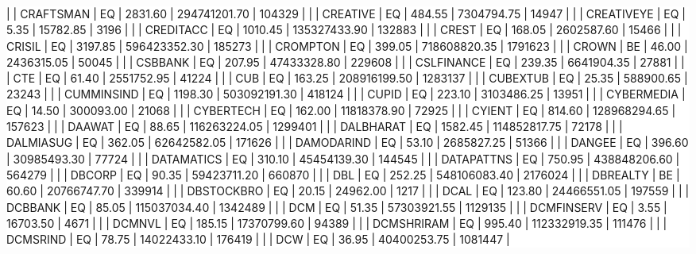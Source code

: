 |  | CRAFTSMAN | EQ | 2831.60 | 294741201.70 | 104329 |
|  | CREATIVE | EQ | 484.55 | 7304794.75 | 14947 |
|  | CREATIVEYE | EQ | 5.35 | 15782.85 | 3196 |
|  | CREDITACC | EQ | 1010.45 | 135327433.90 | 132883 |
|  | CREST | EQ | 168.05 | 2602587.60 | 15466 |
|  | CRISIL | EQ | 3197.85 | 596423352.30 | 185273 |
|  | CROMPTON | EQ | 399.05 | 718608820.35 | 1791623 |
|  | CROWN | BE | 46.00 | 2436315.05 | 50045 |
|  | CSBBANK | EQ | 207.95 | 47433328.80 | 229608 |
|  | CSLFINANCE | EQ | 239.35 | 6641904.35 | 27881 |
|  | CTE | EQ | 61.40 | 2551752.95 | 41224 |
|  | CUB | EQ | 163.25 | 208916199.50 | 1283137 |
|  | CUBEXTUB | EQ | 25.35 | 588900.65 | 23243 |
|  | CUMMINSIND | EQ | 1198.30 | 503092191.30 | 418124 |
|  | CUPID | EQ | 223.10 | 3103486.25 | 13951 |
|  | CYBERMEDIA | EQ | 14.50 | 300093.00 | 21068 |
|  | CYBERTECH | EQ | 162.00 | 11818378.90 | 72925 |
|  | CYIENT | EQ | 814.60 | 128968294.65 | 157623 |
|  | DAAWAT | EQ | 88.65 | 116263224.05 | 1299401 |
|  | DALBHARAT | EQ | 1582.45 | 114852817.75 | 72178 |
|  | DALMIASUG | EQ | 362.05 | 62642582.05 | 171626 |
|  | DAMODARIND | EQ | 53.10 | 2685827.25 | 51366 |
|  | DANGEE | EQ | 396.60 | 30985493.30 | 77724 |
|  | DATAMATICS | EQ | 310.10 | 45454139.30 | 144545 |
|  | DATAPATTNS | EQ | 750.95 | 438848206.60 | 564279 |
|  | DBCORP | EQ | 90.35 | 59423711.20 | 660870 |
|  | DBL | EQ | 252.25 | 548106083.40 | 2176024 |
|  | DBREALTY | BE | 60.60 | 20766747.70 | 339914 |
|  | DBSTOCKBRO | EQ | 20.15 | 24962.00 | 1217 |
|  | DCAL | EQ | 123.80 | 24466551.05 | 197559 |
|  | DCBBANK | EQ | 85.05 | 115037034.40 | 1342489 |
|  | DCM | EQ | 51.35 | 57303921.55 | 1129135 |
|  | DCMFINSERV | EQ | 3.55 | 16703.50 | 4671 |
|  | DCMNVL | EQ | 185.15 | 17370799.60 | 94389 |
|  | DCMSHRIRAM | EQ | 995.40 | 112332919.35 | 111476 |
|  | DCMSRIND | EQ | 78.75 | 14022433.10 | 176419 |
|  | DCW | EQ | 36.95 | 40400253.75 | 1081447 |